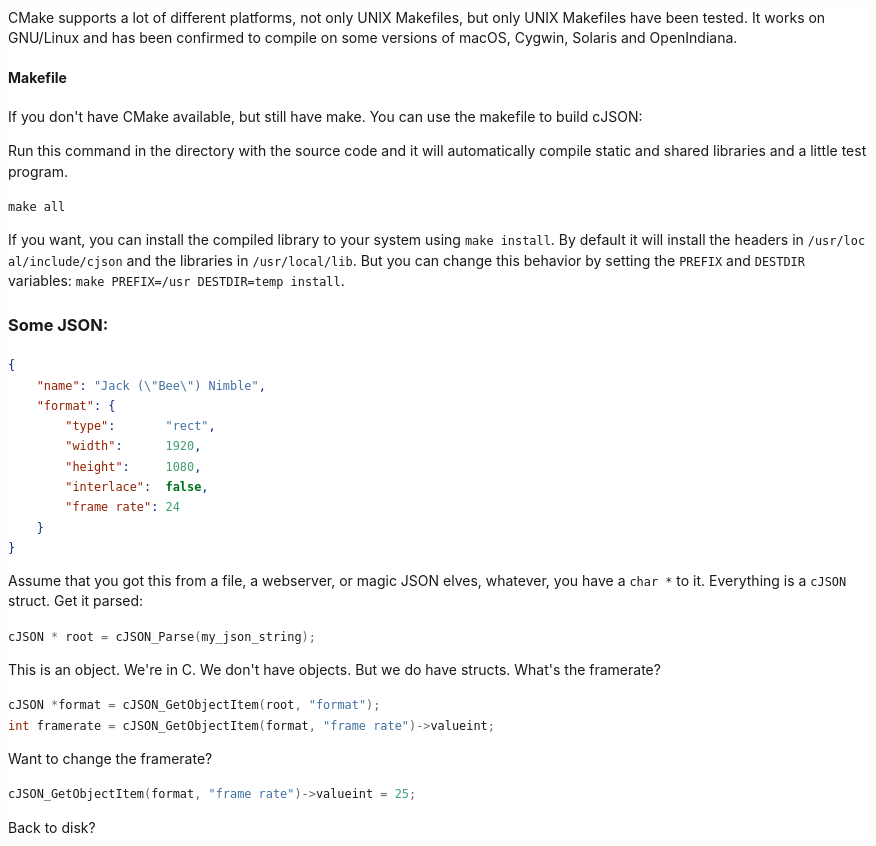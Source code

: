 CMake supports a lot of different platforms, not only UNIX Makefiles, but only UNIX Makefiles have been tested. It works on GNU/Linux and has been confirmed to compile on some versions of macOS, Cygwin, Solaris and OpenIndiana.

#### Makefile
If you don't have CMake available, but still have make. You can use the makefile to build cJSON:

Run this command in the directory with the source code and it will automatically compile static and shared libraries and a little test program.

```
make all
```

If you want, you can install the compiled library to your system using `make install`. By default it will install the headers in `/usr/local/include/cjson` and the libraries in `/usr/local/lib`. But you can change this behavior by setting the `PREFIX` and `DESTDIR` variables: `make PREFIX=/usr DESTDIR=temp install`.

### Some JSON:

```json
{
    "name": "Jack (\"Bee\") Nimble",
    "format": {
        "type":       "rect",
        "width":      1920,
        "height":     1080,
        "interlace":  false,
        "frame rate": 24
    }
}
```

Assume that you got this from a file, a webserver, or magic JSON elves, whatever,
you have a `char *` to it. Everything is a `cJSON` struct.
Get it parsed:

```c
cJSON * root = cJSON_Parse(my_json_string);
```

This is an object. We're in C. We don't have objects. But we do have structs.
What's the framerate?

```c
cJSON *format = cJSON_GetObjectItem(root, "format");
int framerate = cJSON_GetObjectItem(format, "frame rate")->valueint;
```

Want to change the framerate?

```c
cJSON_GetObjectItem(format, "frame rate")->valueint = 25;
```

Back to disk?
